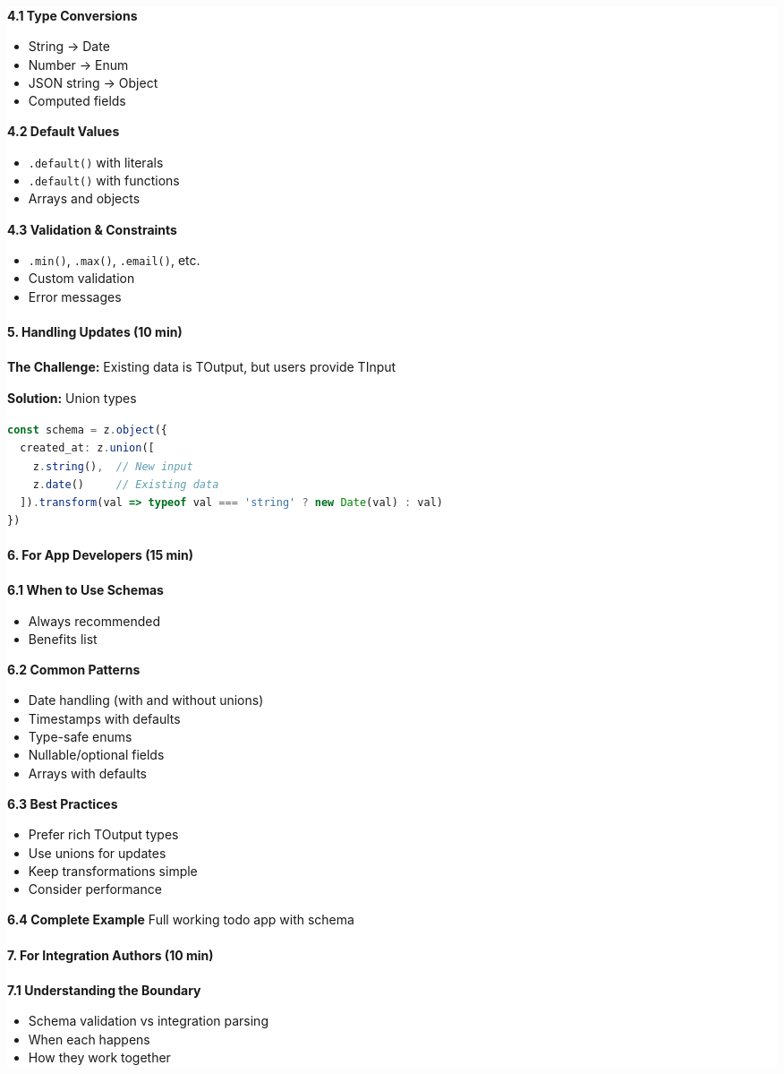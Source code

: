**4.1 Type Conversions**
- String → Date
- Number → Enum
- JSON string → Object
- Computed fields

**4.2 Default Values**
- `.default()` with literals
- `.default()` with functions
- Arrays and objects

**4.3 Validation & Constraints**
- `.min()`, `.max()`, `.email()`, etc.
- Custom validation
- Error messages

#### 5. Handling Updates (10 min)

**The Challenge:** Existing data is TOutput, but users provide TInput

**Solution:** Union types

```typescript
const schema = z.object({
  created_at: z.union([
    z.string(),  // New input
    z.date()     // Existing data
  ]).transform(val => typeof val === 'string' ? new Date(val) : val)
})
```

#### 6. For App Developers (15 min)

**6.1 When to Use Schemas**
- Always recommended
- Benefits list

**6.2 Common Patterns**
- Date handling (with and without unions)
- Timestamps with defaults
- Type-safe enums
- Nullable/optional fields
- Arrays with defaults

**6.3 Best Practices**
- Prefer rich TOutput types
- Use unions for updates
- Keep transformations simple
- Consider performance

**6.4 Complete Example**
Full working todo app with schema

#### 7. For Integration Authors (10 min)

**7.1 Understanding the Boundary**
- Schema validation vs integration parsing
- When each happens
- How they work together
